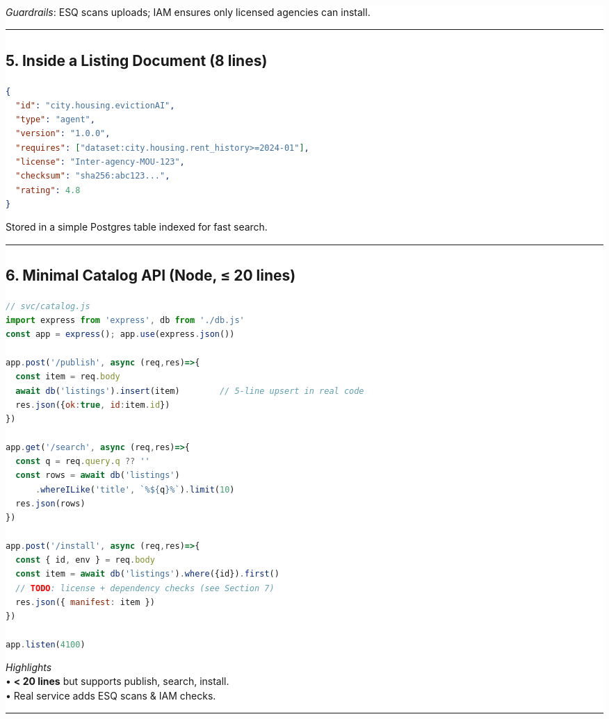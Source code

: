 *Guardrails*: ESQ scans uploads; IAM ensures only licensed agencies can install.

---

## 5. Inside a Listing Document (8 lines)

```json
{
  "id": "city.housing.evictionAI",
  "type": "agent",
  "version": "1.0.0",
  "requires": ["dataset:city.housing.rent_history>=2024-01"],
  "license": "Inter-agency-MOU-123",
  "checksum": "sha256:abc123...",
  "rating": 4.8
}
```

Stored in a simple Postgres table indexed for fast search.

---

## 6. Minimal Catalog API (Node, ≤ 20 lines)

```js
// svc/catalog.js
import express from 'express', db from './db.js'
const app = express(); app.use(express.json())

app.post('/publish', async (req,res)=>{
  const item = req.body
  await db('listings').insert(item)        // 5-line upsert in real code
  res.json({ok:true, id:item.id})
})

app.get('/search', async (req,res)=>{
  const q = req.query.q ?? ''
  const rows = await db('listings')
      .whereILike('title', `%${q}%`).limit(10)
  res.json(rows)
})

app.post('/install', async (req,res)=>{
  const { id, env } = req.body
  const item = await db('listings').where({id}).first()
  // TODO: license + dependency checks (see Section 7)
  res.json({ manifest: item })
})

app.listen(4100)
```

*Highlights*  
• **< 20 lines** but supports publish, search, install.  
• Real service adds ESQ scans & IAM checks.

---